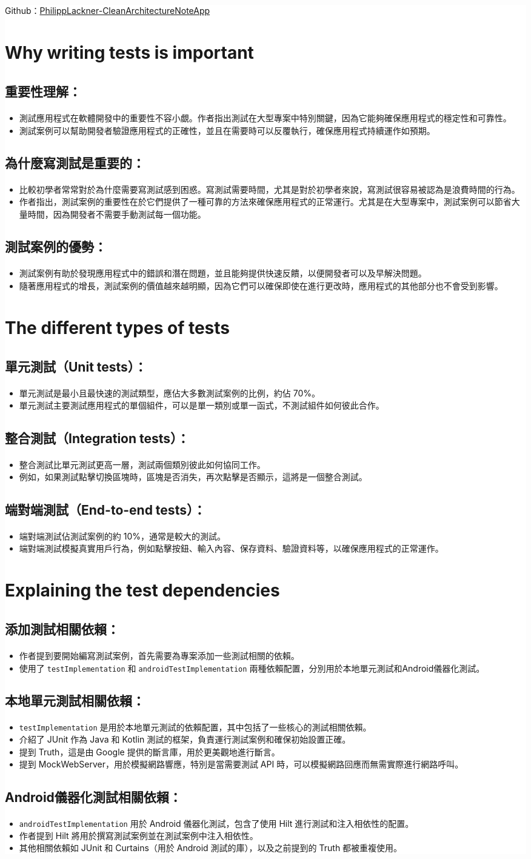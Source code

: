 Github：[PhilippLackner-CleanArchitectureNoteApp](https://github.com/RainBowT0506/PhilippLackner-CleanArchitectureNoteApp)

# Why writing tests is important
## 重要性理解：
- 測試應用程式在軟體開發中的重要性不容小覷。作者指出測試在大型專案中特別關鍵，因為它能夠確保應用程式的穩定性和可靠性。
- 測試案例可以幫助開發者驗證應用程式的正確性，並且在需要時可以反覆執行，確保應用程式持續運作如預期。

## 為什麼寫測試是重要的：
- 比較初學者常常對於為什麼需要寫測試感到困惑。寫測試需要時間，尤其是對於初學者來說，寫測試很容易被認為是浪費時間的行為。
- 作者指出，測試案例的重要性在於它們提供了一種可靠的方法來確保應用程式的正常運行。尤其是在大型專案中，測試案例可以節省大量時間，因為開發者不需要手動測試每一個功能。

## 測試案例的優勢：
- 測試案例有助於發現應用程式中的錯誤和潛在問題，並且能夠提供快速反饋，以便開發者可以及早解決問題。
- 隨著應用程式的增長，測試案例的價值越來越明顯，因為它們可以確保即使在進行更改時，應用程式的其他部分也不會受到影響。


# The different types of tests
## 單元測試（Unit tests）：
- 單元測試是最小且最快速的測試類型，應佔大多數測試案例的比例，約佔 70%。
- 單元測試主要測試應用程式的單個組件，可以是單一類別或單一函式，不測試組件如何彼此合作。

## 整合測試（Integration tests）：
- 整合測試比單元測試更高一層，測試兩個類別彼此如何協同工作。
- 例如，如果測試點擊切換區塊時，區塊是否消失，再次點擊是否顯示，這將是一個整合測試。

## 端對端測試（End-to-end tests）：
- 端對端測試佔測試案例的約 10%，通常是較大的測試。
- 端對端測試模擬真實用戶行為，例如點擊按鈕、輸入內容、保存資料、驗證資料等，以確保應用程式的正常運作。 

# Explaining the test dependencies
## 添加測試相關依賴：
- 作者提到要開始編寫測試案例，首先需要為專案添加一些測試相關的依賴。
- 使用了 `testImplementation` 和 `androidTestImplementation` 兩種依賴配置，分別用於本地單元測試和Android儀器化測試。

## 本地單元測試相關依賴：
- `testImplementation` 是用於本地單元測試的依賴配置，其中包括了一些核心的測試相關依賴。
- 介紹了 JUnit 作為 Java 和 Kotlin 測試的框架，負責運行測試案例和確保初始設置正確。
- 提到 Truth，這是由 Google 提供的斷言庫，用於更美觀地進行斷言。
- 提到 MockWebServer，用於模擬網路響應，特別是當需要測試 API 時，可以模擬網路回應而無需實際進行網路呼叫。

## Android儀器化測試相關依賴：
- `androidTestImplementation` 用於 Android 儀器化測試，包含了使用 Hilt 進行測試和注入相依性的配置。
- 作者提到 Hilt 將用於撰寫測試案例並在測試案例中注入相依性。
- 其他相關依賴如 JUnit 和 Curtains（用於 Android 測試的庫），以及之前提到的 Truth 都被重複使用。
